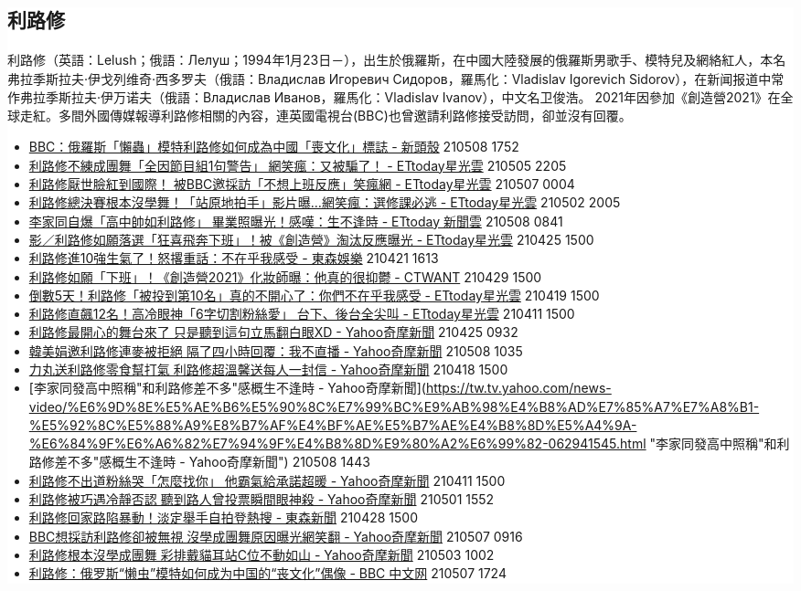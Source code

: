## 利路修

利路修（英語：Lelush；俄語：Лелуш；1994年1月23日－），出生於俄羅斯，在中國大陸發展的俄羅斯男歌手、模特兒及網絡紅人，本名弗拉季斯拉夫·伊戈列维奇·西多罗夫（俄語：Владислав Игоревич Сидоров，羅馬化：Vladislav Igorevich Sidorov），在新闻报道中常作弗拉季斯拉夫·伊万诺夫（俄語：Владислав Иванов，羅馬化：Vladislav Ivanov），中文名卫俊浩。
2021年因參加《創造營2021》在全球走紅。多間外國傳媒報導利路修相關的內容，連英國電視台(BBC)也曾邀請利路修接受訪問，卻並沒有回覆。
- [BBC：俄羅斯「懶蟲」模特利路修如何成為中國「喪文化」標誌 - 新頭殼](https://newtalk.tw/news/view/2021-05-08/570743 "BBC：俄羅斯「懶蟲」模特利路修如何成為中國「喪文化」標誌 - 新頭殼") 210508 1752
- [利路修不練成團舞「全因節目組1句警告」 網笑瘋：又被騙了！ - ETtoday星光雲](https://star.ettoday.net/news/1975334 "利路修不練成團舞「全因節目組1句警告」 網笑瘋：又被騙了！ - ETtoday星光雲") 210505 2205
- [利路修厭世臉紅到國際！ 被BBC邀採訪「不想上班反應」笑瘋網 - ETtoday星光雲](https://star.ettoday.net/news/1976214 "利路修厭世臉紅到國際！ 被BBC邀採訪「不想上班反應」笑瘋網 - ETtoday星光雲") 210507 0004
- [利路修總決賽根本沒學舞！「站原地拍手」影片曝…網笑瘋：選修課必逃 - ETtoday星光雲](https://star.ettoday.net/news/1972880 "利路修總決賽根本沒學舞！「站原地拍手」影片曝…網笑瘋：選修課必逃 - ETtoday星光雲") 210502 2005
- [李家同自爆「高中帥如利路修」 畢業照曝光！感嘆：生不逢時 - ETtoday 新聞雲](https://www.ettoday.net/news/20210508/1977034.htm "李家同自爆「高中帥如利路修」 畢業照曝光！感嘆：生不逢時 - ETtoday 新聞雲") 210508 0841
- [影／利路修如願落選「狂喜飛奔下班」！被《創造營》淘汰反應曝光 - ETtoday星光雲](https://star.ettoday.net/news/1967682 "影／利路修如願落選「狂喜飛奔下班」！被《創造營》淘汰反應曝光 - ETtoday星光雲") 210425 1500
- [利路修進10強生氣了！怒撂重話：不在乎我感受 - 東森娛樂](https://www.youtube.com/watch?v=guSlbYCxrVQ "利路修進10強生氣了！怒撂重話：不在乎我感受 - 東森娛樂") 210421 1613
- [利路修如願「下班」！《創造營2021》化妝師曝：他真的很抑鬱 - CTWANT](https://www.ctwant.com/article/114589 "利路修如願「下班」！《創造營2021》化妝師曝：他真的很抑鬱 - CTWANT") 210429 1500
- [倒數5天！利路修「被投到第10名」真的不開心了：你們不在乎我感受 - ETtoday星光雲](https://star.ettoday.net/news/1963744 "倒數5天！利路修「被投到第10名」真的不開心了：你們不在乎我感受 - ETtoday星光雲") 210419 1500
- [利路修直飆12名！高冷眼神「6字切割粉絲愛」 台下、後台全尖叫 - ETtoday星光雲](https://star.ettoday.net/news/1957856 "利路修直飆12名！高冷眼神「6字切割粉絲愛」 台下、後台全尖叫 - ETtoday星光雲") 210411 1500
- [利路修最開心的舞台來了 只是聽到這句立馬翻白眼XD - Yahoo奇摩新聞](https://tw.news.yahoo.com/%E5%88%A9%E8%B7%AF%E4%BF%AE%E6%9C%80%E9%96%8B%E5%BF%83%E7%9A%84%E8%88%9E%E5%8F%B0%E4%BE%86%E4%BA%86-%E5%8F%AA%E6%98%AF%E8%81%BD%E5%88%B0%E9%80%99%E5%8F%A5%E7%AB%8B%E9%A6%AC%E7%BF%BB%E7%99%BD%E7%9C%BCxd-013213160.html "利路修最開心的舞台來了 只是聽到這句立馬翻白眼XD - Yahoo奇摩新聞") 210425 0932
- [韓美娟邀利路修連麥被拒絕 隔了四小時回覆：我不直播 - Yahoo奇摩新聞](https://tw.news.yahoo.com/%E9%9F%93%E7%BE%8E%E5%A8%9F%E9%82%80%E5%88%A9%E8%B7%AF%E4%BF%AE%E9%80%A3%E9%BA%A5%E8%A2%AB%E6%8B%92%E7%B5%95-%E9%9A%94%E4%BA%86%E5%9B%9B%E5%B0%8F%E6%99%82%E5%9B%9E%E8%A6%86-%E6%88%91%E4%B8%8D%E7%9B%B4%E6%92%AD-023557457.html "韓美娟邀利路修連麥被拒絕 隔了四小時回覆：我不直播 - Yahoo奇摩新聞") 210508 1035
- [力丸送利路修零食幫打氣 利路修超溫馨送每人一封信 - Yahoo奇摩新聞](https://tw.news.yahoo.com/%E5%8A%9B%E4%B8%B8%E9%80%81%E5%88%A9%E8%B7%AF%E4%BF%AE%E9%9B%B6%E9%A3%9F%E5%B9%AB%E6%89%93%E6%B0%A3-%E5%88%A9%E8%B7%AF%E4%BF%AE%E8%B6%85%E6%BA%AB%E9%A6%A8%E9%80%81%E6%AF%8F%E4%BA%BA-%E5%B0%81%E4%BF%A1-003851944.html "力丸送利路修零食幫打氣 利路修超溫馨送每人一封信 - Yahoo奇摩新聞") 210418 1500
- [李家同發高中照稱"和利路修差不多"感概生不逢時 - Yahoo奇摩新聞](https://tw.tv.yahoo.com/news-video/%E6%9D%8E%E5%AE%B6%E5%90%8C%E7%99%BC%E9%AB%98%E4%B8%AD%E7%85%A7%E7%A8%B1-%E5%92%8C%E5%88%A9%E8%B7%AF%E4%BF%AE%E5%B7%AE%E4%B8%8D%E5%A4%9A-%E6%84%9F%E6%A6%82%E7%94%9F%E4%B8%8D%E9%80%A2%E6%99%82-062941545.html "李家同發高中照稱"和利路修差不多"感概生不逢時 - Yahoo奇摩新聞") 210508 1443
- [利路修不出道粉絲哭「怎麼找你」 他霸氣給承諾超暖 - Yahoo奇摩新聞](https://tw.news.yahoo.com/%E5%88%A9%E8%B7%AF%E4%BF%AE%E4%B8%8D%E5%87%BA%E9%81%93%E7%B2%89%E7%B5%B2%E5%93%AD-%E6%80%8E%E9%BA%BC%E6%89%BE%E4%BD%A0-%E4%BB%96%E9%9C%B8%E6%B0%A3%E7%B5%A6%E6%89%BF%E8%AB%BE%E8%B6%85%E6%9A%96-130858216.html "利路修不出道粉絲哭「怎麼找你」 他霸氣給承諾超暖 - Yahoo奇摩新聞") 210411 1500
- [利路修被巧遇冷靜否認 聽到路人曾投票瞬間眼神殺 - Yahoo奇摩新聞](https://tw.news.yahoo.com/%E5%88%A9%E8%B7%AF%E4%BF%AE%E8%A2%AB%E5%B7%A7%E9%81%87%E5%86%B7%E9%9D%9C%E5%90%A6%E8%AA%8D-%E8%81%BD%E5%88%B0%E8%B7%AF%E4%BA%BA%E6%9B%BE%E6%8A%95%E7%A5%A8%E7%9E%AC%E9%96%93%E7%9C%BC%E7%A5%9E%E6%AE%BA-171105212.html "利路修被巧遇冷靜否認 聽到路人曾投票瞬間眼神殺 - Yahoo奇摩新聞") 210501 1552
- [利路修回家路陷暴動！淡定舉手自拍登熱搜 - 東森新聞](https://news.ebc.net.tw/news/star/258608 "利路修回家路陷暴動！淡定舉手自拍登熱搜 - 東森新聞") 210428 1500
- [BBC想採訪利路修卻被無視 沒學成團舞原因曝光網笑翻 - Yahoo奇摩新聞](https://tw.news.yahoo.com/bbc%E6%83%B3%E6%8E%A1%E8%A8%AA%E5%88%A9%E8%B7%AF%E4%BF%AE%E5%8D%BB%E8%A2%AB%E7%84%A1%E8%A6%96-%E6%B2%92%E5%AD%B8%E6%88%90%E5%9C%98%E8%88%9E%E5%8E%9F%E5%9B%A0%E6%9B%9D%E5%85%89%E7%B6%B2%E7%AC%91%E7%BF%BB-011623079.html "BBC想採訪利路修卻被無視 沒學成團舞原因曝光網笑翻 - Yahoo奇摩新聞") 210507 0916
- [利路修根本沒學成團舞 彩排戴貓耳站C位不動如山 - Yahoo奇摩新聞](https://tw.news.yahoo.com/%E5%88%A9%E8%B7%AF%E4%BF%AE%E6%A0%B9%E6%9C%AC%E6%B2%92%E5%AD%B8%E6%88%90%E5%9C%98%E8%88%9E-%E5%BD%A9%E6%8E%92%E6%88%B4%E8%B2%93%E8%80%B3%E7%AB%99c%E4%BD%8D%E4%B8%8D%E5%8B%95%E5%A6%82%E5%B1%B1-020250438.html "利路修根本沒學成團舞 彩排戴貓耳站C位不動如山 - Yahoo奇摩新聞") 210503 1002
- [利路修：俄罗斯“懒虫”模特如何成为中国的“丧文化”偶像 - BBC 中文网](https://www.bbc.com/zhongwen/simp/chinese-news-57019732 "利路修：俄罗斯“懒虫”模特如何成为中国的“丧文化”偶像 - BBC 中文网") 210507 1724
